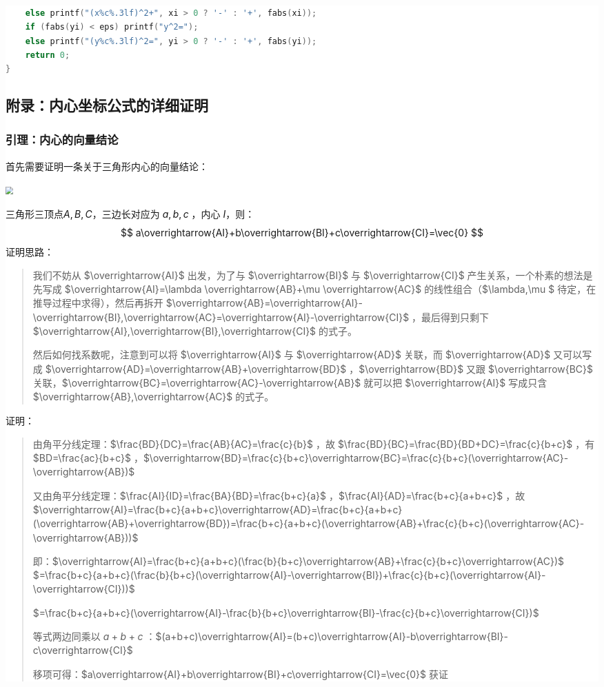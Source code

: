 ```c
    else printf("(x%c%.3lf)^2+", xi > 0 ? '-' : '+', fabs(xi));
    if (fabs(yi) < eps) printf("y^2=");
    else printf("(y%c%.3lf)^2=", yi > 0 ? '-' : '+', fabs(yi));
    return 0;
}
```

## 附录：内心坐标公式的详细证明

### 引理：内心的向量结论

首先需要证明一条关于三角形内心的向量结论：

<img src="https://image.accoding.cn/FloHchR7i5WoFeh2DIN06Hsm29R5" style="zoom:67%;" />

三角形三顶点$A,B,C$，三边长对应为 $a,b,c$ ，内心 $I$，则：
$$
a\overrightarrow{AI}+b\overrightarrow{BI}+c\overrightarrow{CI}=\vec{0}
$$
证明思路：

>我们不妨从 $\overrightarrow{AI}$  出发，为了与 $\overrightarrow{BI}$ 与 $\overrightarrow{CI}$ 产生关系，一个朴素的想法是先写成 $\overrightarrow{AI}=\lambda \overrightarrow{AB}+\mu \overrightarrow{AC}$ 的线性组合（$\lambda,\mu $ 待定，在推导过程中求得），然后再拆开 $\overrightarrow{AB}=\overrightarrow{AI}-\overrightarrow{BI},\overrightarrow{AC}=\overrightarrow{AI}-\overrightarrow{CI}$ ，最后得到只剩下 $\overrightarrow{AI},\overrightarrow{BI},\overrightarrow{CI}$ 的式子。
>
>然后如何找系数呢，注意到可以将 $\overrightarrow{AI}$ 与 $\overrightarrow{AD}$ 关联，而 $\overrightarrow{AD}$ 又可以写成 $\overrightarrow{AD}=\overrightarrow{AB}+\overrightarrow{BD}$ ，$\overrightarrow{BD}$ 又跟 $\overrightarrow{BC}$ 关联，$\overrightarrow{BC}=\overrightarrow{AC}-\overrightarrow{AB}$ 就可以把 $\overrightarrow{AI}$ 写成只含 $\overrightarrow{AB},\overrightarrow{AC}$ 的式子。



证明：

>由角平分线定理：$\frac{BD}{DC}=\frac{AB}{AC}=\frac{c}{b}$ ，故 $\frac{BD}{BC}=\frac{BD}{BD+DC}=\frac{c}{b+c}$ ，有 $BD=\frac{ac}{b+c}$ ，$\overrightarrow{BD}=\frac{c}{b+c}\overrightarrow{BC}=\frac{c}{b+c}(\overrightarrow{AC}-\overrightarrow{AB})$ 
>
>又由角平分线定理：$\frac{AI}{ID}=\frac{BA}{BD}=\frac{b+c}{a}$ ，$\frac{AI}{AD}=\frac{b+c}{a+b+c}$ ，故 $\overrightarrow{AI}=\frac{b+c}{a+b+c}\overrightarrow{AD}=\frac{b+c}{a+b+c}(\overrightarrow{AB}+\overrightarrow{BD})=\frac{b+c}{a+b+c}(\overrightarrow{AB}+\frac{c}{b+c}(\overrightarrow{AC}-\overrightarrow{AB}))$
>
>即：$\overrightarrow{AI}=\frac{b+c}{a+b+c}(\frac{b}{b+c}\overrightarrow{AB}+\frac{c}{b+c}\overrightarrow{AC})$ $=\frac{b+c}{a+b+c}(\frac{b}{b+c}(\overrightarrow{AI}-\overrightarrow{BI})+\frac{c}{b+c}(\overrightarrow{AI}-\overrightarrow{CI}))$ 
>
>$=\frac{b+c}{a+b+c}(\overrightarrow{AI}-\frac{b}{b+c}\overrightarrow{BI}-\frac{c}{b+c}\overrightarrow{CI})$
>
>等式两边同乘以 $a+b+c$ ：$(a+b+c)\overrightarrow{AI}=(b+c)\overrightarrow{AI}-b\overrightarrow{BI}-c\overrightarrow{CI}$ 
>
>移项可得：$a\overrightarrow{AI}+b\overrightarrow{BI}+c\overrightarrow{CI}=\vec{0}$ 获证
